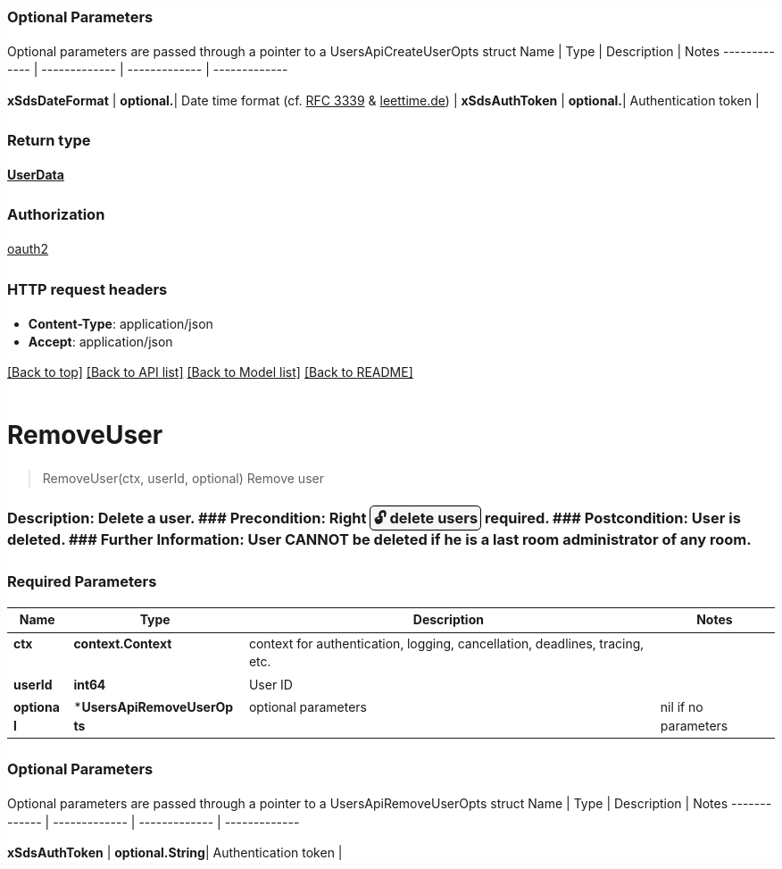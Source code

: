 ### Optional Parameters
Optional parameters are passed through a pointer to a UsersApiCreateUserOpts struct
Name | Type | Description  | Notes
------------- | ------------- | ------------- | -------------

 **xSdsDateFormat** | **optional.**| Date time format (cf. [RFC 3339](https://www.ietf.org/rfc/rfc3339.txt) &amp; [leettime.de](http://leettime.de/)) | 
 **xSdsAuthToken** | **optional.**| Authentication token | 

### Return type

[**UserData**](UserData.md)

### Authorization

[oauth2](../README.md#oauth2)

### HTTP request headers

 - **Content-Type**: application/json
 - **Accept**: application/json

[[Back to top]](#) [[Back to API list]](../README.md#documentation-for-api-endpoints) [[Back to Model list]](../README.md#documentation-for-models) [[Back to README]](../README.md)

# **RemoveUser**
> RemoveUser(ctx, userId, optional)
Remove user

### Description: Delete a user.  ### Precondition: Right <span style='padding: 3px; background-color: #F6F7F8; border: 1px solid #000; border-radius: 5px; display: inline;'>&#128275; delete users</span> required.  ### Postcondition: User is deleted.  ### Further Information: User **CANNOT** be deleted if he is a last room administrator of any room.

### Required Parameters

Name | Type | Description  | Notes
------------- | ------------- | ------------- | -------------
 **ctx** | **context.Context** | context for authentication, logging, cancellation, deadlines, tracing, etc.
  **userId** | **int64**| User ID | 
 **optional** | ***UsersApiRemoveUserOpts** | optional parameters | nil if no parameters

### Optional Parameters
Optional parameters are passed through a pointer to a UsersApiRemoveUserOpts struct
Name | Type | Description  | Notes
------------- | ------------- | ------------- | -------------

 **xSdsAuthToken** | **optional.String**| Authentication token | 
